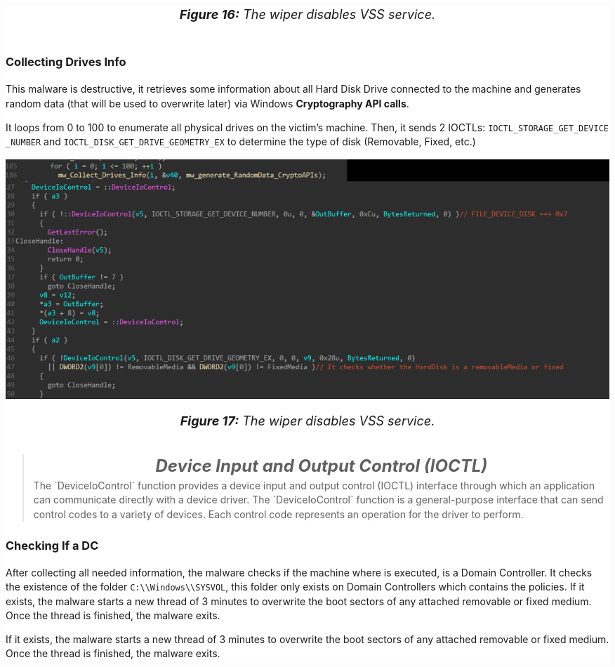 <center><font size="4"> <i><b>Figure 16:</b> The wiper disables VSS service.</i></font></center>
<br>

### Collecting Drives Info
This malware is destructive, it retrieves some information about all Hard Disk Drive connected to the machine and generates random data (that will be used to overwrite later) via Windows **Cryptography API calls**.

It loops from 0 to 100 to enumerate all physical drives on the victim’s machine. Then, it sends 2 IOCTLs: `IOCTL_STORAGE_GET_DEVICE_NUMBER` and `IOCTL_DISK_GET_DRIVE_GEOMETRY_EX` to determine the type of disk (Removable, Fixed, etc.)

<p align="center" id=title>
    <img src="/assets/images/Malware-Analysis/HermeticWiper/16.png" />
</p>

<center><font size="4"> <i><b>Figure 17:</b> The wiper disables VSS service.</i></font></center>
<br>

> <center><font size="5"> <i><b>Device Input and Output Control (IOCTL)</b></i></font></center>
> The `DeviceIoControl` function provides a device input and output control (IOCTL) interface through which an application can communicate directly with a device driver. The `DeviceIoControl` function is a general-purpose interface that can send control codes to a variety of devices. Each control code represents an operation for the driver to perform.


### Checking If a DC
After collecting all needed information, the malware checks if the machine where is executed, is a Domain Controller. It checks the existence of the folder `C:\\Windows\\SYSVOL`, this folder only exists on Domain Controllers which contains the policies.
If it exists, the malware starts a new thread of 3 minutes to overwrite the boot sectors of any attached removable or fixed medium. Once the thread is finished, the malware exits.


If it exists, the malware starts a new thread of 3 minutes to overwrite the boot sectors of any attached removable or fixed medium. Once the thread is finished, the malware exits.
